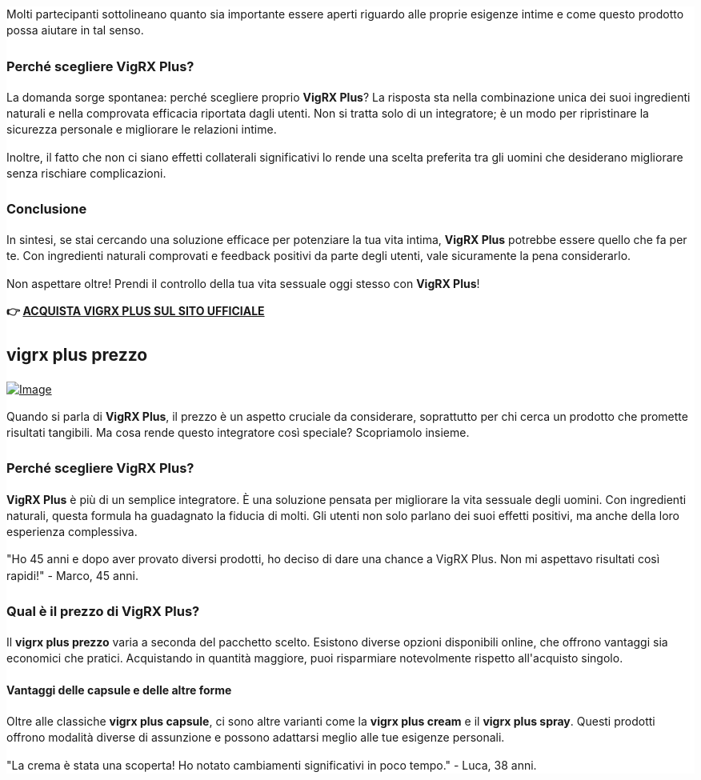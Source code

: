 Molti partecipanti sottolineano quanto sia importante essere aperti riguardo alle proprie esigenze intime e come questo prodotto possa aiutare in tal senso.

### Perché scegliere VigRX Plus?

La domanda sorge spontanea: perché scegliere proprio **VigRX Plus**? La risposta sta nella combinazione unica dei suoi ingredienti naturali e nella comprovata efficacia riportata dagli utenti. Non si tratta solo di un integratore; è un modo per ripristinare la sicurezza personale e migliorare le relazioni intime.

Inoltre, il fatto che non ci siano effetti collaterali significativi lo rende una scelta preferita tra gli uomini che desiderano migliorare senza rischiare complicazioni.

### Conclusione

In sintesi, se stai cercando una soluzione efficace per potenziare la tua vita intima, **VigRX Plus** potrebbe essere quello che fa per te. Con ingredienti naturali comprovati e feedback positivi da parte degli utenti, vale sicuramente la pena considerarlo.

Non aspettare oltre! Prendi il controllo della tua vita sessuale oggi stesso con **VigRX Plus**!



**👉 [ACQUISTA VIGRX PLUS SUL SITO UFFICIALE](https://gchaffi.com/Bj9PwK5o)**

## vigrx plus prezzo

[![Image](https://www2.sellhealth.com/63/vigrxplus_box_headon_reflection_lg.jpg)](https://gchaffi.com/Bj9PwK5o)

Quando si parla di **VigRX Plus**, il prezzo è un aspetto cruciale da considerare, soprattutto per chi cerca un prodotto che promette risultati tangibili. Ma cosa rende questo integratore così speciale? Scopriamolo insieme.

### Perché scegliere VigRX Plus?

**VigRX Plus** è più di un semplice integratore. È una soluzione pensata per migliorare la vita sessuale degli uomini. Con ingredienti naturali, questa formula ha guadagnato la fiducia di molti. Gli utenti non solo parlano dei suoi effetti positivi, ma anche della loro esperienza complessiva.

"Ho 45 anni e dopo aver provato diversi prodotti, ho deciso di dare una chance a VigRX Plus. Non mi aspettavo risultati così rapidi!" - Marco, 45 anni.

### Qual è il prezzo di VigRX Plus?

Il **vigrx plus prezzo** varia a seconda del pacchetto scelto. Esistono diverse opzioni disponibili online, che offrono vantaggi sia economici che pratici. Acquistando in quantità maggiore, puoi risparmiare notevolmente rispetto all'acquisto singolo.

#### Vantaggi delle capsule e delle altre forme

Oltre alle classiche **vigrx plus capsule**, ci sono altre varianti come la **vigrx plus cream** e il **vigrx plus spray**. Questi prodotti offrono modalità diverse di assunzione e possono adattarsi meglio alle tue esigenze personali.

"La crema è stata una scoperta! Ho notato cambiamenti significativi in poco tempo." - Luca, 38 anni.
